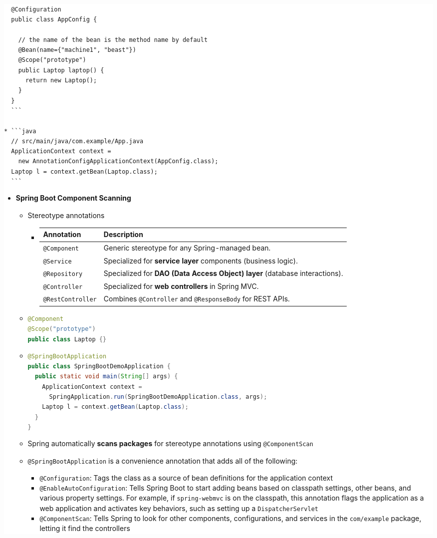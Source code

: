       @Configuration
      public class AppConfig {
        
        // the name of the bean is the method name by default
        @Bean(name={"machine1", "beast"})
        @Scope("prototype")
        public Laptop laptop() {
          return new Laptop();
        }
      }
      ```

    * ```java
      // src/main/java/com.example/App.java
      ApplicationContext context = 
        new AnnotationConfigApplicationContext(AppConfig.class);
      Laptop l = context.getBean(Laptop.class);
      ```

  * **Spring Boot Component Scanning**

    * Stereotype annotations

      * | Annotation        | Description                                                  |
        | ----------------- | ------------------------------------------------------------ |
        | `@Component`      | Generic stereotype for any Spring-managed bean.              |
        | `@Service`        | Specialized for **service layer** components (business logic). |
        | `@Repository`     | Specialized for **DAO (Data Access Object) layer** (database interactions). |
        | `@Controller`     | Specialized for **web controllers** in Spring MVC.           |
        | `@RestController` | Combines `@Controller` and `@ResponseBody` for REST APIs.    |

    * ```java
      @Component
      @Scope("prototype")
      public class Laptop {}
      ```

    * ```java
      @SpringBootApplication
      public class SpringBootDemoApplication {
        public static void main(String[] args) {
          ApplicationContext context = 
            SpringApplication.run(SpringBootDemoApplication.class, args);
          Laptop l = context.getBean(Laptop.class);
        }
      }
      ```

    * Spring automatically **scans packages** for stereotype annotations using `@ComponentScan`
    
    * `@SpringBootApplication` is a convenience annotation that adds all of the following:
    
      - `@Configuration`: Tags the class as a source of bean definitions for the application context
      - `@EnableAutoConfiguration`: Tells Spring Boot to start adding beans based on classpath settings, other beans, and various property settings. For example, if `spring-webmvc` is on the classpath, this annotation flags the application as a web application and activates key behaviors, such as setting up a `DispatcherServlet`
      - `@ComponentScan`: Tells Spring to look for other components, configurations, and services in the `com/example` package, letting it find the controllers
    